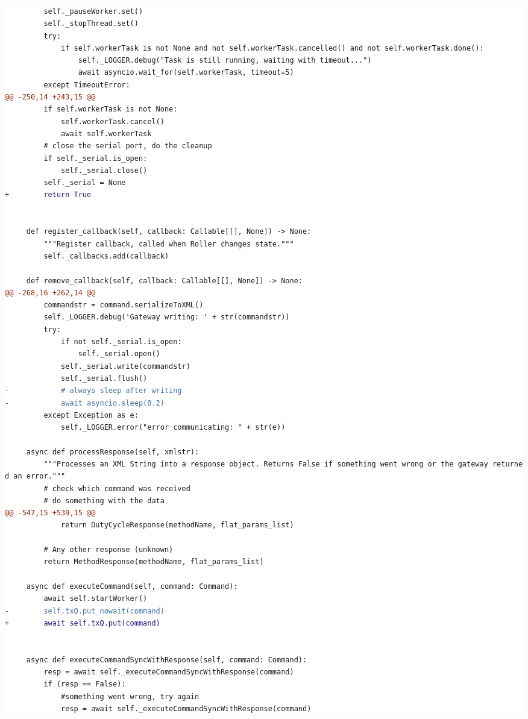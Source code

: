 ```diff
         self._pauseWorker.set()
         self._stopThread.set()
         try:
             if self.workerTask is not None and not self.workerTask.cancelled() and not self.workerTask.done():
                 self._LOGGER.debug("Task is still running, waiting with timeout...")
                 await asyncio.wait_for(self.workerTask, timeout=5)
         except TimeoutError:
@@ -250,14 +243,15 @@
         if self.workerTask is not None:
             self.workerTask.cancel()
             await self.workerTask
         # close the serial port, do the cleanup
         if self._serial.is_open:
             self._serial.close()
         self._serial = None
+        return True
 
 
     def register_callback(self, callback: Callable[[], None]) -> None:
         """Register callback, called when Roller changes state."""
         self._callbacks.add(callback)
 
     def remove_callback(self, callback: Callable[[], None]) -> None:
@@ -268,16 +262,14 @@
         commandstr = command.serializeToXML()
         self._LOGGER.debug('Gateway writing: ' + str(commandstr))
         try:
             if not self._serial.is_open:
                 self._serial.open()
             self._serial.write(commandstr)
             self._serial.flush()
-            # always sleep after writing
-            await asyncio.sleep(0.2)
         except Exception as e:
             self._LOGGER.error("error communicating: " + str(e))
 
     async def processResponse(self, xmlstr):
         """Processes an XML String into a response object. Returns False if something went wrong or the gateway returned an error."""
         # check which command was received
         # do something with the data
@@ -547,15 +539,15 @@
             return DutyCycleResponse(methodName, flat_params_list)
 
         # Any other response (unknown)
         return MethodResponse(methodName, flat_params_list)
 
     async def executeCommand(self, command: Command):
         await self.startWorker()
-        self.txQ.put_nowait(command)
+        await self.txQ.put(command)
 
 
     async def executeCommandSyncWithResponse(self, command: Command):
         resp = await self._executeCommandSyncWithResponse(command)
         if (resp == False):
             #something went wrong, try again
             resp = await self._executeCommandSyncWithResponse(command)
```
